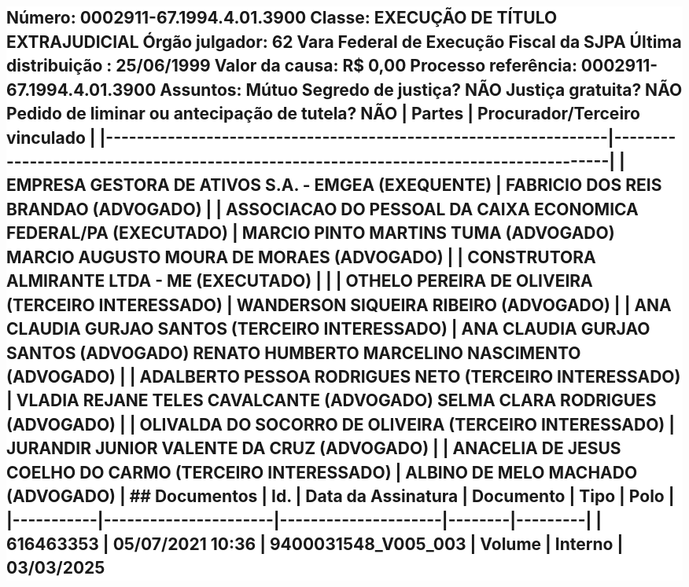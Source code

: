 ## Número: 0002911-67.1994.4.01.3900 Classe: EXECUÇÃO DE TÍTULO EXTRAJUDICIAL Órgão julgador: 62 Vara Federal de Execução Fiscal da SJPA Última distribuição : 25/06/1999 Valor da causa: R$ 0,00 Processo referência: 0002911-67.1994.4.01.3900 Assuntos: Mútuo Segredo de justiça? NÃO Justiça gratuita? NÃO Pedido de liminar ou antecipação de tutela? NÃO | Partes | Procurador/Terceiro vinculado | |-----------------------------------------------------------------|--------------------------------------------------------------------------------------| | EMPRESA GESTORA DE ATIVOS S.A. - EMGEA (EXEQUENTE) | FABRICIO DOS REIS BRANDAO (ADVOGADO) | | ASSOCIACAO DO PESSOAL DA CAIXA ECONOMICA FEDERAL/PA (EXECUTADO) | MARCIO PINTO MARTINS TUMA (ADVOGADO) MARCIO AUGUSTO MOURA DE MORAES (ADVOGADO) | | CONSTRUTORA ALMIRANTE LTDA - ME (EXECUTADO) | | | OTHELO PEREIRA DE OLIVEIRA (TERCEIRO INTERESSADO) | WANDERSON SIQUEIRA RIBEIRO (ADVOGADO) | | ANA CLAUDIA GURJAO SANTOS (TERCEIRO INTERESSADO) | ANA CLAUDIA GURJAO SANTOS (ADVOGADO) RENATO HUMBERTO MARCELINO NASCIMENTO (ADVOGADO) | | ADALBERTO PESSOA RODRIGUES NETO (TERCEIRO INTERESSADO) | VLADIA REJANE TELES CAVALCANTE (ADVOGADO) SELMA CLARA RODRIGUES (ADVOGADO) | | OLIVALDA DO SOCORRO DE OLIVEIRA (TERCEIRO INTERESSADO) | JURANDIR JUNIOR VALENTE DA CRUZ (ADVOGADO) | | ANACELIA DE JESUS COELHO DO CARMO (TERCEIRO INTERESSADO) | ALBINO DE MELO MACHADO (ADVOGADO) | ## Documentos | Id. | Data da Assinatura | Documento | Tipo | Polo | |-----------|----------------------|---------------------|--------|---------| | 616463353 | 05/07/2021 10:36 | 9400031548_V005_003 | Volume | Interno | 03/03/2025
